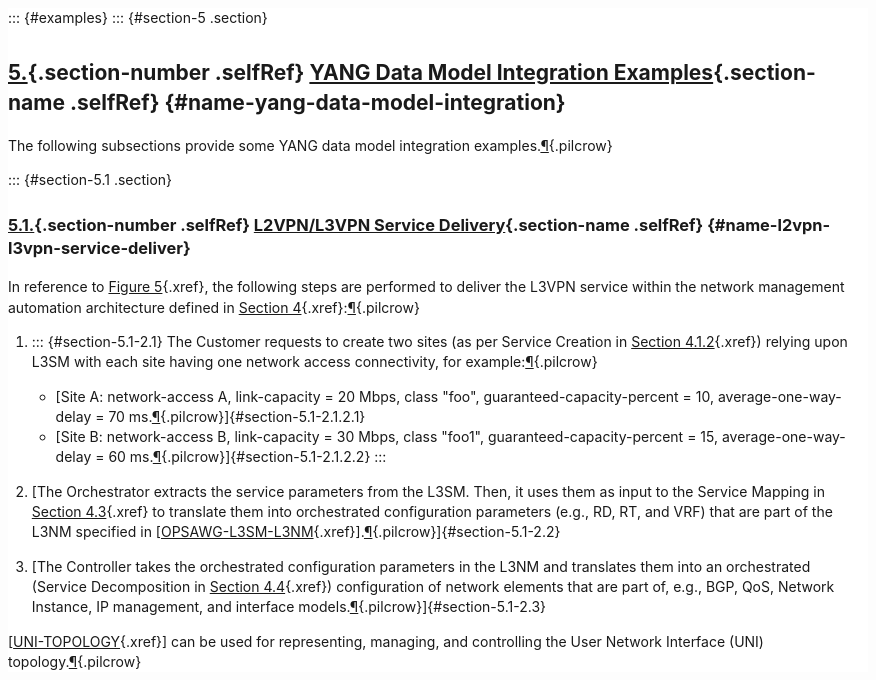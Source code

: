 ::: {#examples}
::: {#section-5 .section}
## [5.](#section-5){.section-number .selfRef} [YANG Data Model Integration Examples](#name-yang-data-model-integration){.section-name .selfRef} {#name-yang-data-model-integration}

The following subsections provide some YANG data model integration
examples.[¶](#section-5-1){.pilcrow}

::: {#section-5.1 .section}
### [5.1.](#section-5.1){.section-number .selfRef} [L2VPN/L3VPN Service Delivery](#name-l2vpn-l3vpn-service-deliver){.section-name .selfRef} {#name-l2vpn-l3vpn-service-deliver}

In reference to [Figure 5](#l3){.xref}, the following steps are
performed to deliver the L3VPN service within the network management
automation architecture defined in [Section
4](#compo){.xref}:[¶](#section-5.1-1){.pilcrow}

1.  ::: {#section-5.1-2.1}
    The Customer requests to create two sites (as per Service Creation
    in [Section 4.1.2](#crea){.xref}) relying upon L3SM with each site
    having one network access connectivity, for
    example:[¶](#section-5.1-2.1.1){.pilcrow}

    -   [Site A: network-access A, link-capacity = 20 Mbps, class
        \"foo\", guaranteed-capacity-percent = 10, average-one-way-delay
        = 70
        ms.[¶](#section-5.1-2.1.2.1){.pilcrow}]{#section-5.1-2.1.2.1}
    -   [Site B: network-access B, link-capacity = 30 Mbps, class
        \"foo1\", guaranteed-capacity-percent = 15,
        average-one-way-delay = 60
        ms.[¶](#section-5.1-2.1.2.2){.pilcrow}]{#section-5.1-2.1.2.2}
    :::

2.  [The Orchestrator extracts the service parameters from the L3SM.
    Then, it uses them as input to the Service Mapping in [Section
    4.3](#inter){.xref} to translate them into orchestrated
    configuration parameters (e.g., RD, RT, and VRF) that are part of
    the L3NM specified in
    \[[OPSAWG-L3SM-L3NM](#I-D.ietf-opsawg-l3sm-l3nm){.xref}\].[¶](#section-5.1-2.2){.pilcrow}]{#section-5.1-2.2}

3.  [The Controller takes the orchestrated configuration parameters in
    the L3NM and translates them into an orchestrated (Service
    Decomposition in [Section 4.4](#dec){.xref}) configuration of
    network elements that are part of, e.g., BGP, QoS, Network Instance,
    IP management, and interface
    models.[¶](#section-5.1-2.3){.pilcrow}]{#section-5.1-2.3}

\[[UNI-TOPOLOGY](#I-D.ogondio-opsawg-uni-topology){.xref}\] can be used
for representing, managing, and controlling the User Network Interface
(UNI) topology.[¶](#section-5.1-3){.pilcrow}
